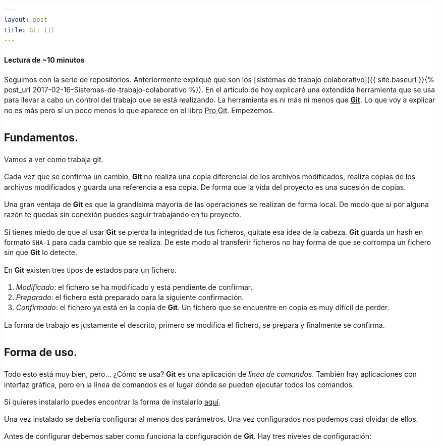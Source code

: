 ```yaml
---
layout: post
title: Git (I)
---
```


#### Lectura de ~10 minutos

Seguimos con la serie de repositorios. Anteriormente expliqué que son los [sistemas de trabajo colaborativo]({{ site.baseurl }}{% post_url 2017-02-16-Sistemas-de-trabajo-colaborativo %}). En el artículo de hoy explicaré una extendida herramienta que se usa para llevar a cabo un control del trabajo que se está realizando. La herramienta es ni más ni menos que  **[Git](https://git-scm.com/)**. Lo que voy a explicar no es más pero sí un poco menos lo que aparece en el libro [Pro Git](https://git-scm.com/book/es/v2). Empezemos.

## Fundamentos.

Vamos a ver como trabaja git.

Cada vez que se confirma un cambio, **Git** no realiza una copia diferencial de los archivos modificados, realiza copias de los archivos modificados y guarda una referencia a esa copia. De forma que la vida del proyecto es una sucesión de copias.

Una gran ventaja de **Git** es que la grandísima mayoría de las operaciones se realizan de forma local. De modo que si por alguna razón te quedas sin conexión puedes seguir trabajando en tu proyecto.

Si tienes miedo de que al usar **Git** se pierda la integridad de tus ficheros, quitate esa idea de la cabeza. **Git** guarda un hash en formato `SHA-1` para cada cambio que se realiza. De este modo al transferir ficheros no hay forma de que se corrompa un fichero sin que **Git** lo detecte.

En **Git** existen tres tipos de estados para un fichero.
1. *Modificado*: el fichero se ha modificado y está pendiente de confirmar.
2. *Preparado*: el fichero está preparado para la siguiente confirmación.
3. *Confirmado*: el fichero ya está en la copia de **Git**. Un fichero que se encuentre en copia es muy difícil de perder.

La forma de trabajo es justamente el descrito, primero se modifica el fichero, se prepara y finalmente se confirma.

## Forma de uso.

Todo esto está muy bien, pero... ¿Cómo se usa? **Git** es una aplicación de *línea de comandos*. También hay aplicaciones con interfaz gráfica, pero en la línea de comandos es el lugar dónde se pueden ejecutar todos los comandos.

Si quieres instalarlo puedes encontrar la forma de instalarlo [aquí](https://git-scm.com/downloads).

Una vez instalado se debería configurar al menos dos parámetros. Una vez configurados nos podemos casi olvidar de ellos.

Antes de configurar debemos saber como funciona la configuración de **Git**. Hay tres niveles de configuración:
